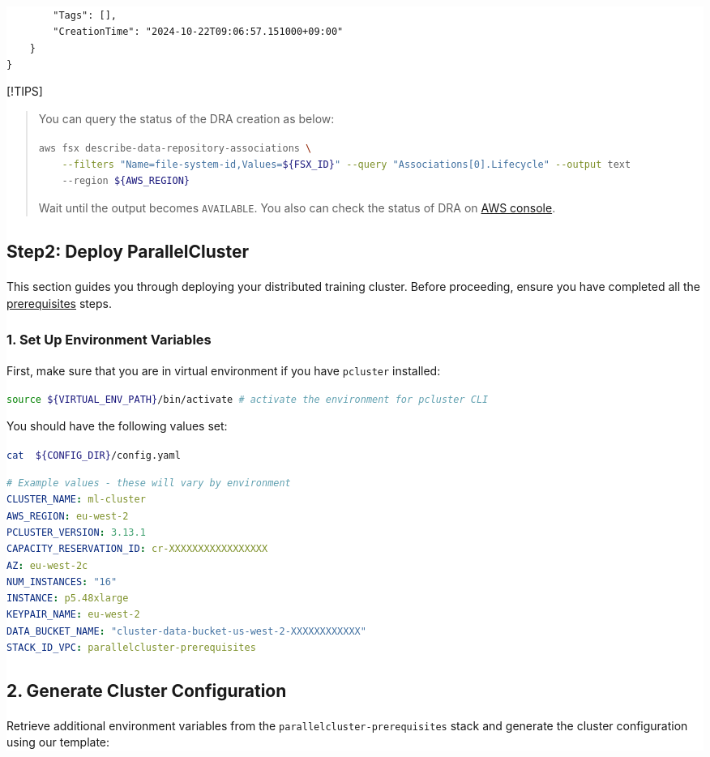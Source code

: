 ```
        "Tags": [],
        "CreationTime": "2024-10-22T09:06:57.151000+09:00"
    }
}
```

[!TIPS]
> You can query the status of the DRA creation as below:
> ```bash
> aws fsx describe-data-repository-associations \
>     --filters "Name=file-system-id,Values=${FSX_ID}" --query "Associations[0].Lifecycle" --output text
>     --region ${AWS_REGION}
> ```
> Wait until the output becomes `AVAILABLE`. You also can check the status of DRA on [AWS console](https://console.aws.amazon.com/fsx/home#file-systems).

## Step2: Deploy ParallelCluster

This section guides you through deploying your distributed training cluster. Before proceeding, ensure you have completed all the [prerequisites](#prerequisites) steps.

### 1. Set Up Environment Variables

First, make sure that you are in virtual environment if you have `pcluster` installed:

```bash
source ${VIRTUAL_ENV_PATH}/bin/activate # activate the environment for pcluster CLI
```

You should have the following values set:

```bash
cat  ${CONFIG_DIR}/config.yaml
```

```yaml
# Example values - these will vary by environment
CLUSTER_NAME: ml-cluster
AWS_REGION: eu-west-2
PCLUSTER_VERSION: 3.13.1
CAPACITY_RESERVATION_ID: cr-XXXXXXXXXXXXXXXXX
AZ: eu-west-2c
NUM_INSTANCES: "16"
INSTANCE: p5.48xlarge
KEYPAIR_NAME: eu-west-2
DATA_BUCKET_NAME: "cluster-data-bucket-us-west-2-XXXXXXXXXXXX"
STACK_ID_VPC: parallelcluster-prerequisites
```

## 2. Generate Cluster Configuration

Retrieve additional environment variables from the `parallelcluster-prerequisites` stack and generate the cluster configuration using our template:
